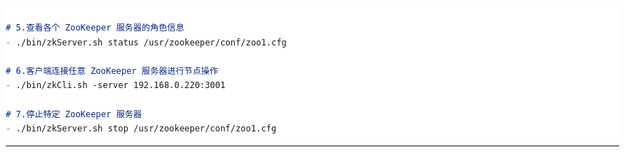 ```markdown

# 5.查看各个 ZooKeeper 服务器的角色信息
- ./bin/zkServer.sh status /usr/zookeeper/conf/zoo1.cfg

# 6.客户端连接任意 ZooKeeper 服务器进行节点操作
- ./bin/zkCli.sh -server 192.168.0.220:3001

# 7.停止特定 ZooKeeper 服务器
- ./bin/zkServer.sh stop /usr/zookeeper/conf/zoo1.cfg 
```

---